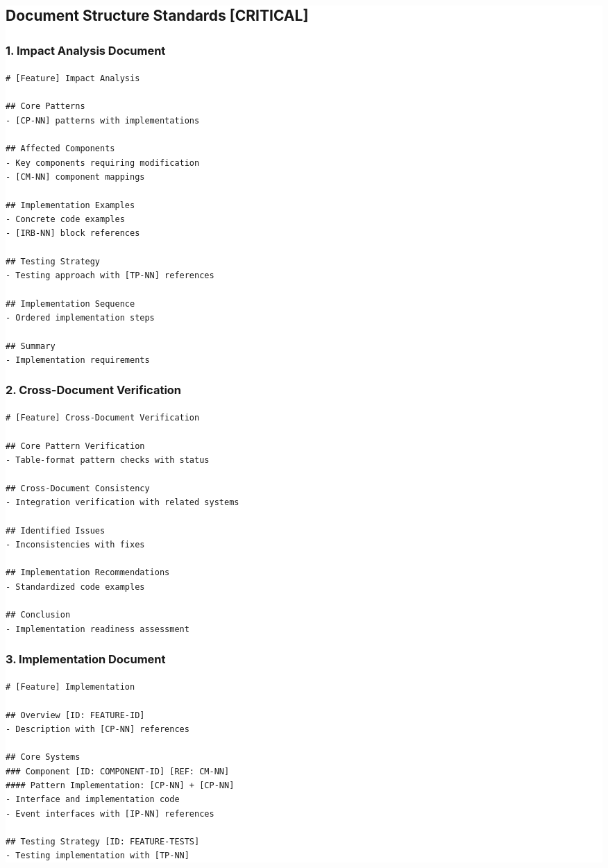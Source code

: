 ## Document Structure Standards [CRITICAL]

### 1. Impact Analysis Document
```
# [Feature] Impact Analysis

## Core Patterns
- [CP-NN] patterns with implementations

## Affected Components
- Key components requiring modification
- [CM-NN] component mappings

## Implementation Examples
- Concrete code examples
- [IRB-NN] block references

## Testing Strategy
- Testing approach with [TP-NN] references

## Implementation Sequence
- Ordered implementation steps

## Summary
- Implementation requirements
```

### 2. Cross-Document Verification
```
# [Feature] Cross-Document Verification

## Core Pattern Verification
- Table-format pattern checks with status

## Cross-Document Consistency
- Integration verification with related systems

## Identified Issues
- Inconsistencies with fixes

## Implementation Recommendations
- Standardized code examples

## Conclusion
- Implementation readiness assessment
```

### 3. Implementation Document
```
# [Feature] Implementation

## Overview [ID: FEATURE-ID]
- Description with [CP-NN] references

## Core Systems
### Component [ID: COMPONENT-ID] [REF: CM-NN]
#### Pattern Implementation: [CP-NN] + [CP-NN]
- Interface and implementation code
- Event interfaces with [IP-NN] references

## Testing Strategy [ID: FEATURE-TESTS]
- Testing implementation with [TP-NN]

```